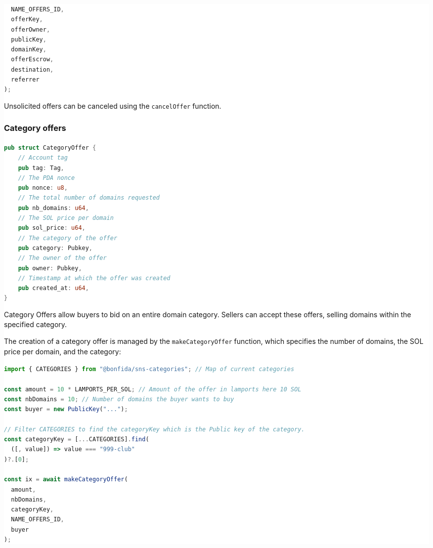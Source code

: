 ```ts
  NAME_OFFERS_ID,
  offerKey,
  offerOwner,
  publicKey,
  domainKey,
  offerEscrow,
  destination,
  referrer
);
```

Unsolicited offers can be canceled using the `cancelOffer` function.

### Category offers

```rust
pub struct CategoryOffer {
    // Account tag
    pub tag: Tag,
    // The PDA nonce
    pub nonce: u8,
    // The total number of domains requested
    pub nb_domains: u64,
    // The SOL price per domain
    pub sol_price: u64,
    // The category of the offer
    pub category: Pubkey,
    // The owner of the offer
    pub owner: Pubkey,
    // Timestamp at which the offer was created
    pub created_at: u64,
}
```

Category Offers allow buyers to bid on an entire domain category. Sellers can accept these offers, selling domains within the specified category.

The creation of a category offer is managed by the `makeCategoryOffer` function, which specifies the number of domains, the SOL price per domain, and the category:

```ts
import { CATEGORIES } from "@bonfida/sns-categories"; // Map of current categories

const amount = 10 * LAMPORTS_PER_SOL; // Amount of the offer in lamports here 10 SOL
const nbDomains = 10; // Number of domains the buyer wants to buy
const buyer = new PublicKey("...");

// Filter CATEGORIES to find the categoryKey which is the Public key of the category.
const categoryKey = [...CATEGORIES].find(
  ([, value]) => value === "999-club"
)?.[0];

const ix = await makeCategoryOffer(
  amount,
  nbDomains,
  categoryKey,
  NAME_OFFERS_ID,
  buyer
);
```
